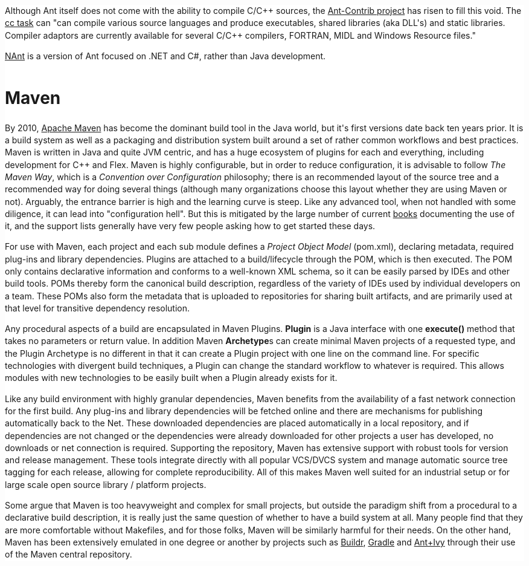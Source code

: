 Although Ant itself does not come with the ability to compile C/C++ sources, the [Ant-Contrib project](http://ant-contrib.sourceforge.net) has risen to fill this void.  The [cc task](http://ant-contrib.sourceforge.net/cc.html) can "can compile various source languages and produce executables, shared libraries (aka DLL's) and static libraries. Compiler adaptors are currently available for several C/C++ compilers, FORTRAN, MIDL and Windows Resource files." 

[NAnt](http://nant.sourceforge.net) is a version of Ant focused on .NET and C#, rather than Java development. 


# Maven

By 2010, [Apache Maven](http://maven.apache.org/) has become the dominant build tool in the Java world, but it's first versions date back ten years prior. It is a build system as well as a packaging and distribution system built around a set of rather common workflows and best practices. Maven is written in Java and quite JVM centric, and has a huge ecosystem of plugins for each and everything, including development for C++ and Flex. Maven is highly configurable, but in order to reduce configuration, it is advisable to follow _The Maven Way_, which is a _Convention over Configuration_ philosophy; there is an recommended layout of the source tree and a recommended way for doing several things (although many organizations choose this layout whether they are using Maven or not). Arguably, the entrance barrier is high and the learning curve is steep. Like any advanced tool, when not handled with some diligence, it can lead into "configuration hell".  But this is mitigated by the large number of current [books](http://maven.apache.org/articles.html) documenting the use of it, and the support lists generally have very few people asking how to get started these days. 

For use with Maven, each project and each sub module defines a _Project Object Model_ (pom.xml), declaring metadata, required plug-ins and library dependencies. Plugins are attached to a build/lifecycle through the POM, which is then executed. The POM only contains declarative information and conforms to a well-known XML schema, so it can be easily parsed by IDEs and other build tools. POMs thereby form the canonical build description, regardless of the variety of IDEs used by individual developers on a team. These POMs also form the metadata that is uploaded to repositories for sharing built artifacts, and are primarily used at that level for transitive dependency resolution. 

Any procedural aspects of a build are encapsulated in Maven Plugins. **Plugin** is a Java interface with one **execute()** method that takes no parameters or return value. In addition Maven **Archetype**s can create minimal Maven projects of a requested type, and the Plugin Archetype is no different in that it can create a Plugin project with one line on the command line. For specific technologies with divergent build techniques, a Plugin can change the standard workflow to whatever is required. This allows modules with new technologies to be easily built when a Plugin already exists for it. 

Like any build environment with highly granular dependencies, Maven benefits from the availability of a fast network connection for the first build. Any plug-ins and library dependencies will be fetched online and there are mechanisms for publishing automatically back to the Net. These downloaded dependencies are placed automatically in a local repository, and if dependencies are not changed or the dependencies were already downloaded for other projects a user has developed, no downloads or net connection is required. Supporting the repository, Maven has extensive support with robust tools for version and release management. These tools integrate directly with all popular VCS/DVCS system and manage automatic source tree tagging for each release, allowing for complete reproducibility. All of this makes Maven well suited for an industrial setup or for large scale open source library / platform projects. 

Some argue that Maven is too heavyweight and complex for small projects, but outside the paradigm shift from a procedural to a declarative build description, it is really just the same question of whether to have a build system at all. Many people find that they are more comfortable without Makefiles, and for those folks, Maven will be similarly harmful for their needs. On the other hand, Maven has been extensively emulated in one degree or another by projects such as [Buildr](http://buildr.apache.org/), [Gradle](http://gradle.org) and [Ant+Ivy](http://ant.apache.org/ivy/) through their use of the Maven central repository. 
